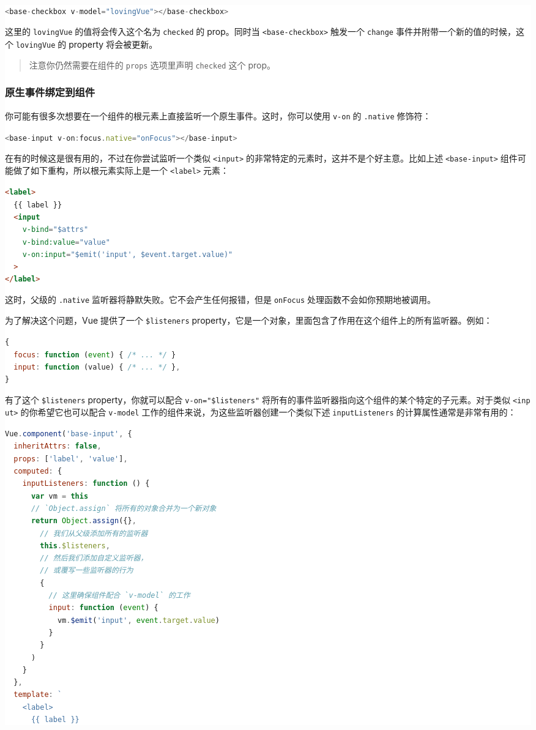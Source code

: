 ```javascript
<base-checkbox v-model="lovingVue"></base-checkbox>
```

这里的 `lovingVue` 的值将会传入这个名为 `checked` 的 prop。同时当 `<base-checkbox>` 触发一个 `change` 事件并附带一个新的值的时候，这个 `lovingVue` 的 property 将会被更新。

> 注意你仍然需要在组件的 `props` 选项里声明 `checked` 这个 prop。

### 原生事件绑定到组件

你可能有很多次想要在一个组件的根元素上直接监听一个原生事件。这时，你可以使用 `v-on` 的 `.native` 修饰符：

```javascript
<base-input v-on:focus.native="onFocus"></base-input>
```

在有的时候这是很有用的，不过在你尝试监听一个类似 `<input>` 的非常特定的元素时，这并不是个好主意。比如上述 `<base-input>` 组件可能做了如下重构，所以根元素实际上是一个 `<label>` 元素：

```html
<label>
  {{ label }}
  <input
    v-bind="$attrs"
    v-bind:value="value"
    v-on:input="$emit('input', $event.target.value)"
  >
</label>
```

这时，父级的 `.native` 监听器将静默失败。它不会产生任何报错，但是 `onFocus` 处理函数不会如你预期地被调用。

为了解决这个问题，Vue 提供了一个 `$listeners` property，它是一个对象，里面包含了作用在这个组件上的所有监听器。例如：

```javascript
{
  focus: function (event) { /* ... */ }
  input: function (value) { /* ... */ },
}
```

有了这个 `$listeners` property，你就可以配合 `v-on="$listeners"` 将所有的事件监听器指向这个组件的某个特定的子元素。对于类似 `<input>` 的你希望它也可以配合 `v-model` 工作的组件来说，为这些监听器创建一个类似下述 `inputListeners` 的计算属性通常是非常有用的：

```javascript
Vue.component('base-input', {
  inheritAttrs: false,
  props: ['label', 'value'],
  computed: {
    inputListeners: function () {
      var vm = this
      // `Object.assign` 将所有的对象合并为一个新对象
      return Object.assign({},
        // 我们从父级添加所有的监听器
        this.$listeners,
        // 然后我们添加自定义监听器，
        // 或覆写一些监听器的行为
        {
          // 这里确保组件配合 `v-model` 的工作
          input: function (event) {
            vm.$emit('input', event.target.value)
          }
        }
      )
    }
  },
  template: `
    <label>
      {{ label }}
```